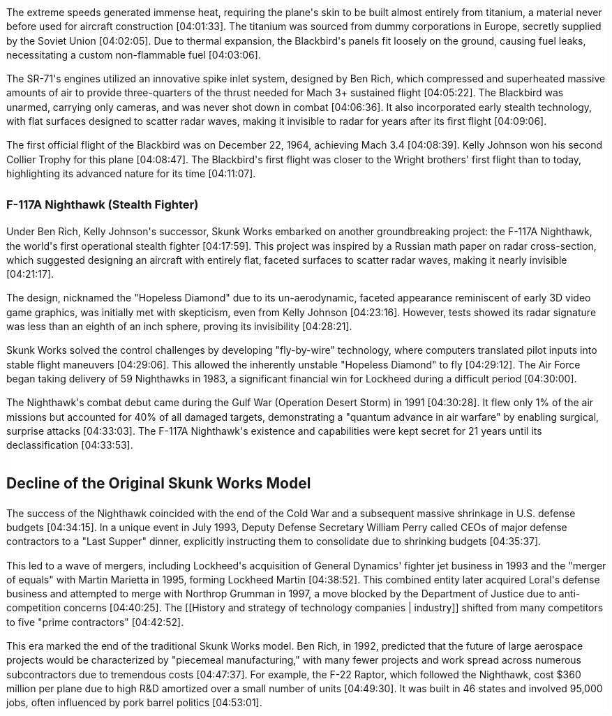 The extreme speeds generated immense heat, requiring the plane's skin to be built almost entirely from titanium, a material never before used for aircraft construction [04:01:33]. The titanium was sourced from dummy corporations in Europe, secretly supplied by the Soviet Union [04:02:05]. Due to thermal expansion, the Blackbird's panels fit loosely on the ground, causing fuel leaks, necessitating a custom non-flammable fuel [04:03:06].

The SR-71's engines utilized an innovative spike inlet system, designed by Ben Rich, which compressed and superheated massive amounts of air to provide three-quarters of the thrust needed for Mach 3+ sustained flight [04:05:22]. The Blackbird was unarmed, carrying only cameras, and was never shot down in combat [04:06:36]. It also incorporated early stealth technology, with flat surfaces designed to scatter radar waves, making it invisible to radar for years after its first flight [04:09:06].

The first official flight of the Blackbird was on December 22, 1964, achieving Mach 3.4 [04:08:39]. Kelly Johnson won his second Collier Trophy for this plane [04:08:47]. The Blackbird's first flight was closer to the Wright brothers' first flight than to today, highlighting its advanced nature for its time [04:11:07].

### F-117A Nighthawk (Stealth Fighter)

Under Ben Rich, Kelly Johnson's successor, Skunk Works embarked on another groundbreaking project: the F-117A Nighthawk, the world's first operational stealth fighter [04:17:59]. This project was inspired by a Russian math paper on radar cross-section, which suggested designing an aircraft with entirely flat, faceted surfaces to scatter radar waves, making it nearly invisible [04:21:17].

The design, nicknamed the "Hopeless Diamond" due to its un-aerodynamic, faceted appearance reminiscent of early 3D video game graphics, was initially met with skepticism, even from Kelly Johnson [04:23:16]. However, tests showed its radar signature was less than an eighth of an inch sphere, proving its invisibility [04:28:21].

Skunk Works solved the control challenges by developing "fly-by-wire" technology, where computers translated pilot inputs into stable flight maneuvers [04:29:06]. This allowed the inherently unstable "Hopeless Diamond" to fly [04:29:12]. The Air Force began taking delivery of 59 Nighthawks in 1983, a significant financial win for Lockheed during a difficult period [04:30:00].

The Nighthawk's combat debut came during the Gulf War (Operation Desert Storm) in 1991 [04:30:28]. It flew only 1% of the air missions but accounted for 40% of all damaged targets, demonstrating a "quantum advance in air warfare" by enabling surgical, surprise attacks [04:33:03]. The F-117A Nighthawk's existence and capabilities were kept secret for 21 years until its declassification [04:33:53].

## Decline of the Original Skunk Works Model

The success of the Nighthawk coincided with the end of the Cold War and a subsequent massive shrinkage in U.S. defense budgets [04:34:15]. In a unique event in July 1993, Deputy Defense Secretary William Perry called CEOs of major defense contractors to a "Last Supper" dinner, explicitly instructing them to consolidate due to shrinking budgets [04:35:37].

This led to a wave of mergers, including Lockheed's acquisition of General Dynamics' fighter jet business in 1993 and the "merger of equals" with Martin Marietta in 1995, forming Lockheed Martin [04:38:52]. This combined entity later acquired Loral's defense business and attempted to merge with Northrop Grumman in 1997, a move blocked by the Department of Justice due to anti-competition concerns [04:40:25]. The [[History and strategy of technology companies | industry]] shifted from many competitors to five "prime contractors" [04:42:52].

This era marked the end of the traditional Skunk Works model. Ben Rich, in 1992, predicted that the future of large aerospace projects would be characterized by "piecemeal manufacturing," with many fewer projects and work spread across numerous subcontractors due to tremendous costs [04:47:37]. For example, the F-22 Raptor, which followed the Nighthawk, cost $360 million per plane due to high R&D amortized over a small number of units [04:49:30]. It was built in 46 states and involved 95,000 jobs, often influenced by pork barrel politics [04:53:01].
